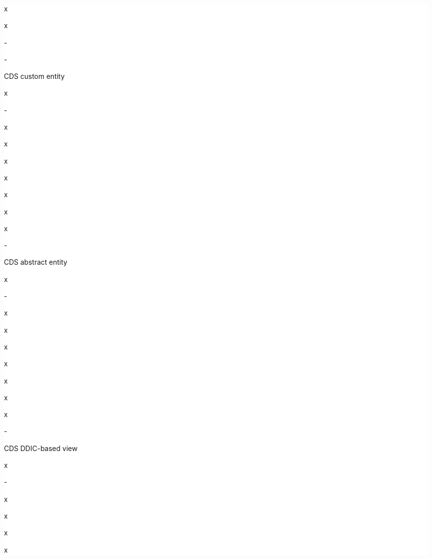x

x

\-

\-

CDS custom entity

x

\-

x

x

x

x

x

x

x

\-

CDS abstract entity

x

\-

x

x

x

x

x

x

x

\-

CDS DDIC-based view

x

\-

x

x

x

x
